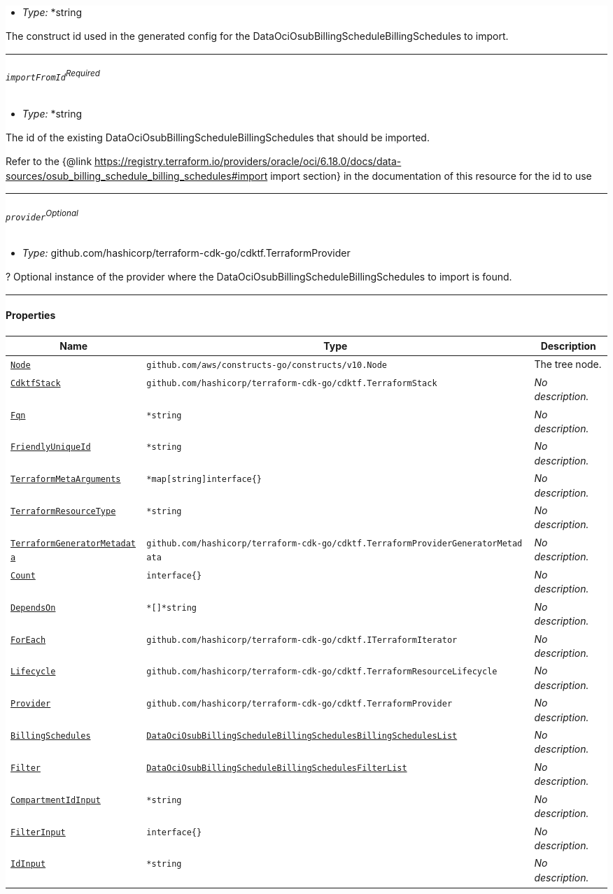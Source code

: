 - *Type:* *string

The construct id used in the generated config for the DataOciOsubBillingScheduleBillingSchedules to import.

---

###### `importFromId`<sup>Required</sup> <a name="importFromId" id="rhizo-co-terraform-provider-oci.dataOciOsubBillingScheduleBillingSchedules.DataOciOsubBillingScheduleBillingSchedules.generateConfigForImport.parameter.importFromId"></a>

- *Type:* *string

The id of the existing DataOciOsubBillingScheduleBillingSchedules that should be imported.

Refer to the {@link https://registry.terraform.io/providers/oracle/oci/6.18.0/docs/data-sources/osub_billing_schedule_billing_schedules#import import section} in the documentation of this resource for the id to use

---

###### `provider`<sup>Optional</sup> <a name="provider" id="rhizo-co-terraform-provider-oci.dataOciOsubBillingScheduleBillingSchedules.DataOciOsubBillingScheduleBillingSchedules.generateConfigForImport.parameter.provider"></a>

- *Type:* github.com/hashicorp/terraform-cdk-go/cdktf.TerraformProvider

? Optional instance of the provider where the DataOciOsubBillingScheduleBillingSchedules to import is found.

---

#### Properties <a name="Properties" id="Properties"></a>

| **Name** | **Type** | **Description** |
| --- | --- | --- |
| <code><a href="#rhizo-co-terraform-provider-oci.dataOciOsubBillingScheduleBillingSchedules.DataOciOsubBillingScheduleBillingSchedules.property.node">Node</a></code> | <code>github.com/aws/constructs-go/constructs/v10.Node</code> | The tree node. |
| <code><a href="#rhizo-co-terraform-provider-oci.dataOciOsubBillingScheduleBillingSchedules.DataOciOsubBillingScheduleBillingSchedules.property.cdktfStack">CdktfStack</a></code> | <code>github.com/hashicorp/terraform-cdk-go/cdktf.TerraformStack</code> | *No description.* |
| <code><a href="#rhizo-co-terraform-provider-oci.dataOciOsubBillingScheduleBillingSchedules.DataOciOsubBillingScheduleBillingSchedules.property.fqn">Fqn</a></code> | <code>*string</code> | *No description.* |
| <code><a href="#rhizo-co-terraform-provider-oci.dataOciOsubBillingScheduleBillingSchedules.DataOciOsubBillingScheduleBillingSchedules.property.friendlyUniqueId">FriendlyUniqueId</a></code> | <code>*string</code> | *No description.* |
| <code><a href="#rhizo-co-terraform-provider-oci.dataOciOsubBillingScheduleBillingSchedules.DataOciOsubBillingScheduleBillingSchedules.property.terraformMetaArguments">TerraformMetaArguments</a></code> | <code>*map[string]interface{}</code> | *No description.* |
| <code><a href="#rhizo-co-terraform-provider-oci.dataOciOsubBillingScheduleBillingSchedules.DataOciOsubBillingScheduleBillingSchedules.property.terraformResourceType">TerraformResourceType</a></code> | <code>*string</code> | *No description.* |
| <code><a href="#rhizo-co-terraform-provider-oci.dataOciOsubBillingScheduleBillingSchedules.DataOciOsubBillingScheduleBillingSchedules.property.terraformGeneratorMetadata">TerraformGeneratorMetadata</a></code> | <code>github.com/hashicorp/terraform-cdk-go/cdktf.TerraformProviderGeneratorMetadata</code> | *No description.* |
| <code><a href="#rhizo-co-terraform-provider-oci.dataOciOsubBillingScheduleBillingSchedules.DataOciOsubBillingScheduleBillingSchedules.property.count">Count</a></code> | <code>interface{}</code> | *No description.* |
| <code><a href="#rhizo-co-terraform-provider-oci.dataOciOsubBillingScheduleBillingSchedules.DataOciOsubBillingScheduleBillingSchedules.property.dependsOn">DependsOn</a></code> | <code>*[]*string</code> | *No description.* |
| <code><a href="#rhizo-co-terraform-provider-oci.dataOciOsubBillingScheduleBillingSchedules.DataOciOsubBillingScheduleBillingSchedules.property.forEach">ForEach</a></code> | <code>github.com/hashicorp/terraform-cdk-go/cdktf.ITerraformIterator</code> | *No description.* |
| <code><a href="#rhizo-co-terraform-provider-oci.dataOciOsubBillingScheduleBillingSchedules.DataOciOsubBillingScheduleBillingSchedules.property.lifecycle">Lifecycle</a></code> | <code>github.com/hashicorp/terraform-cdk-go/cdktf.TerraformResourceLifecycle</code> | *No description.* |
| <code><a href="#rhizo-co-terraform-provider-oci.dataOciOsubBillingScheduleBillingSchedules.DataOciOsubBillingScheduleBillingSchedules.property.provider">Provider</a></code> | <code>github.com/hashicorp/terraform-cdk-go/cdktf.TerraformProvider</code> | *No description.* |
| <code><a href="#rhizo-co-terraform-provider-oci.dataOciOsubBillingScheduleBillingSchedules.DataOciOsubBillingScheduleBillingSchedules.property.billingSchedules">BillingSchedules</a></code> | <code><a href="#rhizo-co-terraform-provider-oci.dataOciOsubBillingScheduleBillingSchedules.DataOciOsubBillingScheduleBillingSchedulesBillingSchedulesList">DataOciOsubBillingScheduleBillingSchedulesBillingSchedulesList</a></code> | *No description.* |
| <code><a href="#rhizo-co-terraform-provider-oci.dataOciOsubBillingScheduleBillingSchedules.DataOciOsubBillingScheduleBillingSchedules.property.filter">Filter</a></code> | <code><a href="#rhizo-co-terraform-provider-oci.dataOciOsubBillingScheduleBillingSchedules.DataOciOsubBillingScheduleBillingSchedulesFilterList">DataOciOsubBillingScheduleBillingSchedulesFilterList</a></code> | *No description.* |
| <code><a href="#rhizo-co-terraform-provider-oci.dataOciOsubBillingScheduleBillingSchedules.DataOciOsubBillingScheduleBillingSchedules.property.compartmentIdInput">CompartmentIdInput</a></code> | <code>*string</code> | *No description.* |
| <code><a href="#rhizo-co-terraform-provider-oci.dataOciOsubBillingScheduleBillingSchedules.DataOciOsubBillingScheduleBillingSchedules.property.filterInput">FilterInput</a></code> | <code>interface{}</code> | *No description.* |
| <code><a href="#rhizo-co-terraform-provider-oci.dataOciOsubBillingScheduleBillingSchedules.DataOciOsubBillingScheduleBillingSchedules.property.idInput">IdInput</a></code> | <code>*string</code> | *No description.* |